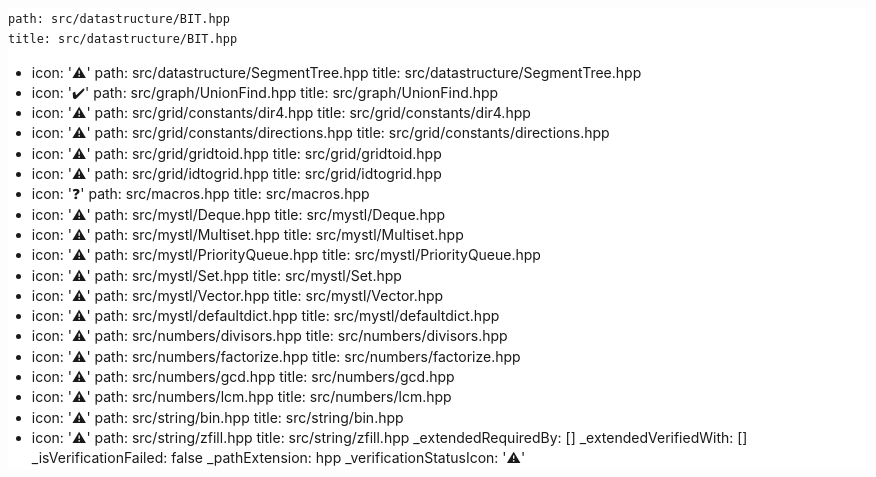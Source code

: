     path: src/datastructure/BIT.hpp
    title: src/datastructure/BIT.hpp
  - icon: ':warning:'
    path: src/datastructure/SegmentTree.hpp
    title: src/datastructure/SegmentTree.hpp
  - icon: ':heavy_check_mark:'
    path: src/graph/UnionFind.hpp
    title: src/graph/UnionFind.hpp
  - icon: ':warning:'
    path: src/grid/constants/dir4.hpp
    title: src/grid/constants/dir4.hpp
  - icon: ':warning:'
    path: src/grid/constants/directions.hpp
    title: src/grid/constants/directions.hpp
  - icon: ':warning:'
    path: src/grid/gridtoid.hpp
    title: src/grid/gridtoid.hpp
  - icon: ':warning:'
    path: src/grid/idtogrid.hpp
    title: src/grid/idtogrid.hpp
  - icon: ':question:'
    path: src/macros.hpp
    title: src/macros.hpp
  - icon: ':warning:'
    path: src/mystl/Deque.hpp
    title: src/mystl/Deque.hpp
  - icon: ':warning:'
    path: src/mystl/Multiset.hpp
    title: src/mystl/Multiset.hpp
  - icon: ':warning:'
    path: src/mystl/PriorityQueue.hpp
    title: src/mystl/PriorityQueue.hpp
  - icon: ':warning:'
    path: src/mystl/Set.hpp
    title: src/mystl/Set.hpp
  - icon: ':warning:'
    path: src/mystl/Vector.hpp
    title: src/mystl/Vector.hpp
  - icon: ':warning:'
    path: src/mystl/defaultdict.hpp
    title: src/mystl/defaultdict.hpp
  - icon: ':warning:'
    path: src/numbers/divisors.hpp
    title: src/numbers/divisors.hpp
  - icon: ':warning:'
    path: src/numbers/factorize.hpp
    title: src/numbers/factorize.hpp
  - icon: ':warning:'
    path: src/numbers/gcd.hpp
    title: src/numbers/gcd.hpp
  - icon: ':warning:'
    path: src/numbers/lcm.hpp
    title: src/numbers/lcm.hpp
  - icon: ':warning:'
    path: src/string/bin.hpp
    title: src/string/bin.hpp
  - icon: ':warning:'
    path: src/string/zfill.hpp
    title: src/string/zfill.hpp
  _extendedRequiredBy: []
  _extendedVerifiedWith: []
  _isVerificationFailed: false
  _pathExtension: hpp
  _verificationStatusIcon: ':warning:'